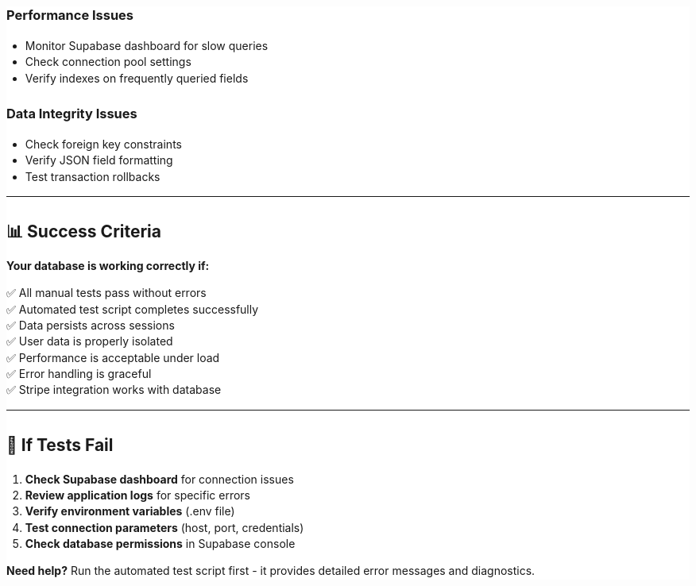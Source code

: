 ### Performance Issues
- Monitor Supabase dashboard for slow queries
- Check connection pool settings
- Verify indexes on frequently queried fields

### Data Integrity Issues
- Check foreign key constraints
- Verify JSON field formatting
- Test transaction rollbacks

---

## 📊 Success Criteria

**Your database is working correctly if:**

✅ All manual tests pass without errors  
✅ Automated test script completes successfully  
✅ Data persists across sessions  
✅ User data is properly isolated  
✅ Performance is acceptable under load  
✅ Error handling is graceful  
✅ Stripe integration works with database  

---

## 🚨 If Tests Fail

1. **Check Supabase dashboard** for connection issues
2. **Review application logs** for specific errors
3. **Verify environment variables** (.env file)
4. **Test connection parameters** (host, port, credentials)
5. **Check database permissions** in Supabase console

**Need help?** Run the automated test script first - it provides detailed error messages and diagnostics. 